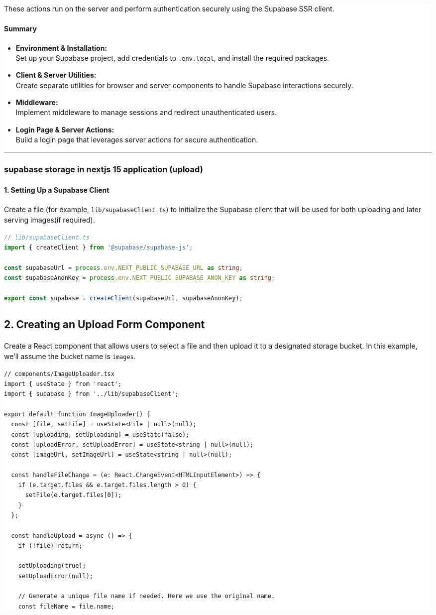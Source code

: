 These actions run on the server and perform authentication securely using the Supabase SSR client.

#### Summary

- **Environment & Installation:**  
  Set up your Supabase project, add credentials to `.env.local`, and install the required packages.
  
- **Client & Server Utilities:**  
  Create separate utilities for browser and server components to handle Supabase interactions securely.
  
- **Middleware:**  
  Implement middleware to manage sessions and redirect unauthenticated users.
  
- **Login Page & Server Actions:**  
  Build a login page that leverages server actions for secure authentication.

---

### supabase storage in nextjs 15 application (upload)

#### 1. Setting Up a Supabase Client

Create a file (for example, `lib/supabaseClient.ts`) to initialize the Supabase client that will be used for both uploading and later serving images(if required).

```ts
// lib/supabaseClient.ts
import { createClient } from '@supabase/supabase-js';

const supabaseUrl = process.env.NEXT_PUBLIC_SUPABASE_URL as string;
const supabaseAnonKey = process.env.NEXT_PUBLIC_SUPABASE_ANON_KEY as string;

export const supabase = createClient(supabaseUrl, supabaseAnonKey);
```

## 2. Creating an Upload Form Component

Create a React component that allows users to select a file and then upload it to a designated storage bucket. In this example, we’ll assume the bucket name is `images`.

```tsx
// components/ImageUploader.tsx
import { useState } from 'react';
import { supabase } from '../lib/supabaseClient';

export default function ImageUploader() {
  const [file, setFile] = useState<File | null>(null);
  const [uploading, setUploading] = useState(false);
  const [uploadError, setUploadError] = useState<string | null>(null);
  const [imageUrl, setImageUrl] = useState<string | null>(null);

  const handleFileChange = (e: React.ChangeEvent<HTMLInputElement>) => {
    if (e.target.files && e.target.files.length > 0) {
      setFile(e.target.files[0]);
    }
  };

  const handleUpload = async () => {
    if (!file) return;

    setUploading(true);
    setUploadError(null);

    // Generate a unique file name if needed. Here we use the original name.
    const fileName = file.name;

```